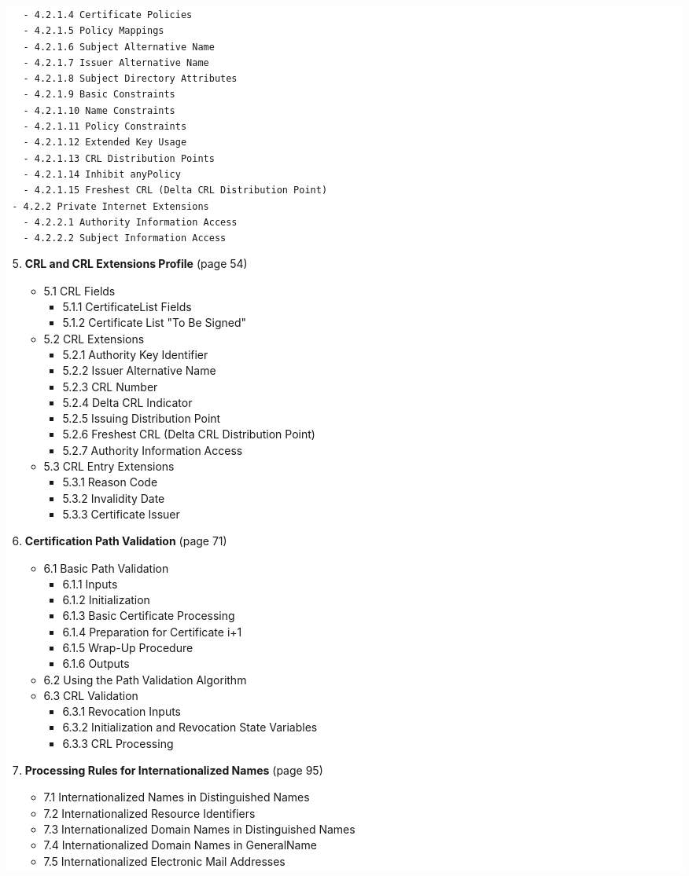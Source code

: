        - 4.2.1.4 Certificate Policies
       - 4.2.1.5 Policy Mappings
       - 4.2.1.6 Subject Alternative Name
       - 4.2.1.7 Issuer Alternative Name
       - 4.2.1.8 Subject Directory Attributes
       - 4.2.1.9 Basic Constraints
       - 4.2.1.10 Name Constraints
       - 4.2.1.11 Policy Constraints
       - 4.2.1.12 Extended Key Usage
       - 4.2.1.13 CRL Distribution Points
       - 4.2.1.14 Inhibit anyPolicy
       - 4.2.1.15 Freshest CRL (Delta CRL Distribution Point)
     - 4.2.2 Private Internet Extensions
       - 4.2.2.1 Authority Information Access
       - 4.2.2.2 Subject Information Access

5. **CRL and CRL Extensions Profile** (page 54)
   - 5.1 CRL Fields
     - 5.1.1 CertificateList Fields
     - 5.1.2 Certificate List "To Be Signed"
   - 5.2 CRL Extensions
     - 5.2.1 Authority Key Identifier
     - 5.2.2 Issuer Alternative Name
     - 5.2.3 CRL Number
     - 5.2.4 Delta CRL Indicator
     - 5.2.5 Issuing Distribution Point
     - 5.2.6 Freshest CRL (Delta CRL Distribution Point)
     - 5.2.7 Authority Information Access
   - 5.3 CRL Entry Extensions
     - 5.3.1 Reason Code
     - 5.3.2 Invalidity Date
     - 5.3.3 Certificate Issuer

6. **Certification Path Validation** (page 71)
   - 6.1 Basic Path Validation
     - 6.1.1 Inputs
     - 6.1.2 Initialization
     - 6.1.3 Basic Certificate Processing
     - 6.1.4 Preparation for Certificate i+1
     - 6.1.5 Wrap-Up Procedure
     - 6.1.6 Outputs
   - 6.2 Using the Path Validation Algorithm
   - 6.3 CRL Validation
     - 6.3.1 Revocation Inputs
     - 6.3.2 Initialization and Revocation State Variables
     - 6.3.3 CRL Processing

7. **Processing Rules for Internationalized Names** (page 95)
   - 7.1 Internationalized Names in Distinguished Names
   - 7.2 Internationalized Resource Identifiers
   - 7.3 Internationalized Domain Names in Distinguished Names
   - 7.4 Internationalized Domain Names in GeneralName
   - 7.5 Internationalized Electronic Mail Addresses
